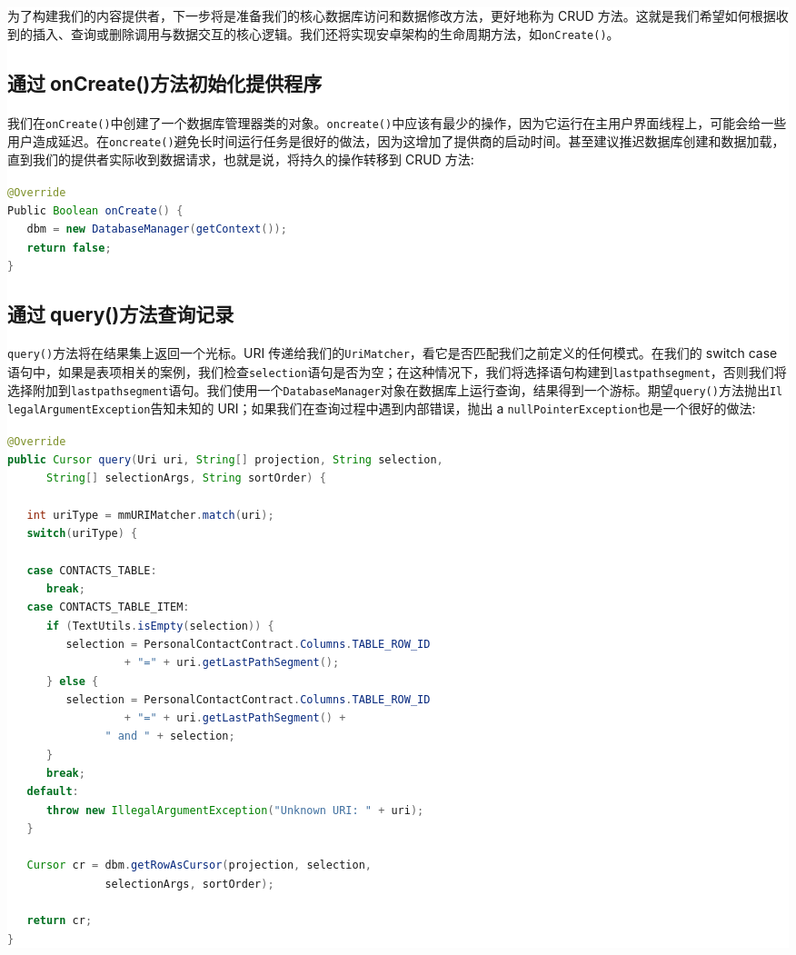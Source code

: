为了构建我们的内容提供者，下一步将是准备我们的核心数据库访问和数据修改方法，更好地称为 CRUD 方法。这就是我们希望如何根据收到的插入、查询或删除调用与数据交互的核心逻辑。我们还将实现安卓架构的生命周期方法，如`onCreate()`。

## 通过 onCreate()方法初始化提供程序

我们在`onCreate()`中创建了一个数据库管理器类的对象。`oncreate()`中应该有最少的操作，因为它运行在主用户界面线程上，可能会给一些用户造成延迟。在`oncreate()`避免长时间运行任务是很好的做法，因为这增加了提供商的启动时间。甚至建议推迟数据库创建和数据加载，直到我们的提供者实际收到数据请求，也就是说，将持久的操作转移到 CRUD 方法:

```java
@Override
Public Boolean onCreate() {
   dbm = new DatabaseManager(getContext());
   return false;
}   
```

## 通过 query()方法查询记录

`query()`方法将在结果集上返回一个光标。URI 传递给我们的`UriMatcher`，看它是否匹配我们之前定义的任何模式。在我们的 switch case 语句中，如果是表项相关的案例，我们检查`selection`语句是否为空；在这种情况下，我们将选择语句构建到`lastpathsegment`，否则我们将选择附加到`lastpathsegment`语句。我们使用一个`DatabaseManager`对象在数据库上运行查询，结果得到一个游标。期望`query()`方法抛出`IllegalArgumentException`告知未知的 URI；如果我们在查询过程中遇到内部错误，抛出 a `nullPointerException`也是一个很好的做法:

```java
@Override
public Cursor query(Uri uri, String[] projection, String selection,
      String[] selectionArgs, String sortOrder) {

   int uriType = mmURIMatcher.match(uri);
   switch(uriType) {

   case CONTACTS_TABLE:
      break;
   case CONTACTS_TABLE_ITEM:
      if (TextUtils.isEmpty(selection)) {
         selection = PersonalContactContract.Columns.TABLE_ROW_ID 
                  + "=" + uri.getLastPathSegment();
      } else {
         selection = PersonalContactContract.Columns.TABLE_ROW_ID 
                  + "=" + uri.getLastPathSegment() + 
               " and " + selection;
      }
      break;
   default:
      throw new IllegalArgumentException("Unknown URI: " + uri);
   }

   Cursor cr = dbm.getRowAsCursor(projection, selection, 
               selectionArgs, sortOrder);

   return cr;
}
```
